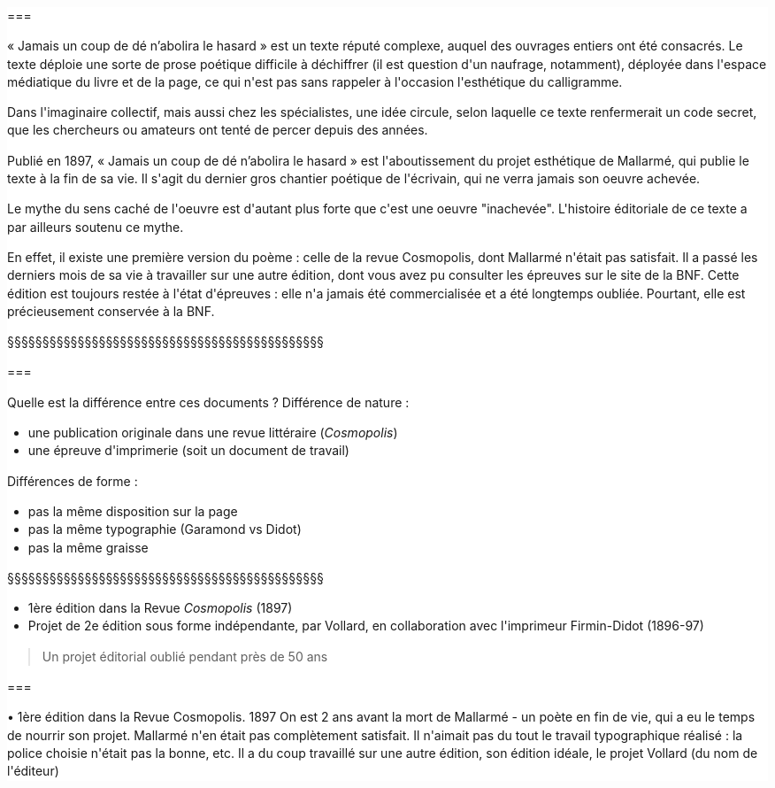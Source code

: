 



===

« Jamais un coup de dé n’abolira le hasard » est un texte réputé complexe, auquel des ouvrages entiers ont été consacrés. Le texte déploie une sorte de prose poétique difficile à déchiffrer (il est question d'un naufrage, notamment), déployée dans l'espace médiatique du livre et de la page, ce qui n'est pas sans rappeler à l'occasion l'esthétique du calligramme.

Dans l'imaginaire collectif, mais aussi chez les spécialistes, une idée circule, selon laquelle ce texte renfermerait un code secret, que les chercheurs ou amateurs ont tenté de percer depuis des années.

Publié en 1897, « Jamais un coup de dé n’abolira le hasard » est l'aboutissement du projet esthétique de Mallarmé, qui publie le texte à la fin de sa vie. Il s'agit du dernier gros chantier poétique de l'écrivain, qui ne verra jamais son oeuvre achevée.

Le mythe du sens caché de l'oeuvre est d'autant plus forte que c'est une oeuvre "inachevée". L'histoire éditoriale de ce texte a par ailleurs soutenu ce mythe.

En effet, il existe une première version du poème : celle de la revue Cosmopolis, dont Mallarmé n'était pas satisfait. Il a passé les derniers mois de sa vie à travailler sur une autre édition, dont vous avez pu consulter les épreuves sur le site de la BNF. Cette édition est toujours restée à l'état d'épreuves : elle n'a jamais été commercialisée et a été longtemps oubliée. Pourtant, elle est précieusement conservée à la BNF.


§§§§§§§§§§§§§§§§§§§§§§§§§§§§§§§§§§§§§§§§§§§§§




===

Quelle est la différence entre ces documents ?
Différence de nature :
- une publication originale dans une revue littéraire (*Cosmopolis*)
- une épreuve d'imprimerie (soit un document de travail)

Différences de forme :
- pas la même disposition sur la page
- pas la même typographie (Garamond vs Didot)
- pas la même graisse

§§§§§§§§§§§§§§§§§§§§§§§§§§§§§§§§§§§§§§§§§§§§§

* 1ère édition dans la Revue *Cosmopolis* (1897)
* Projet de 2e édition sous forme indépendante, par Vollard, en collaboration avec l'imprimeur Firmin-Didot (1896-97)

>Un projet éditorial oublié pendant près de 50 ans

===

• 1ère édition dans la Revue Cosmopolis. 1897 On est 2 ans avant la mort de Mallarmé - un poète en fin de vie, qui a eu le temps de nourrir son projet.
Mallarmé n'en était pas complètement satisfait. Il n'aimait pas du tout le travail typographique réalisé : la police choisie n'était pas la bonne, etc.
Il a du coup travaillé sur une autre édition, son édition idéale, le projet Vollard (du nom de l'éditeur)
